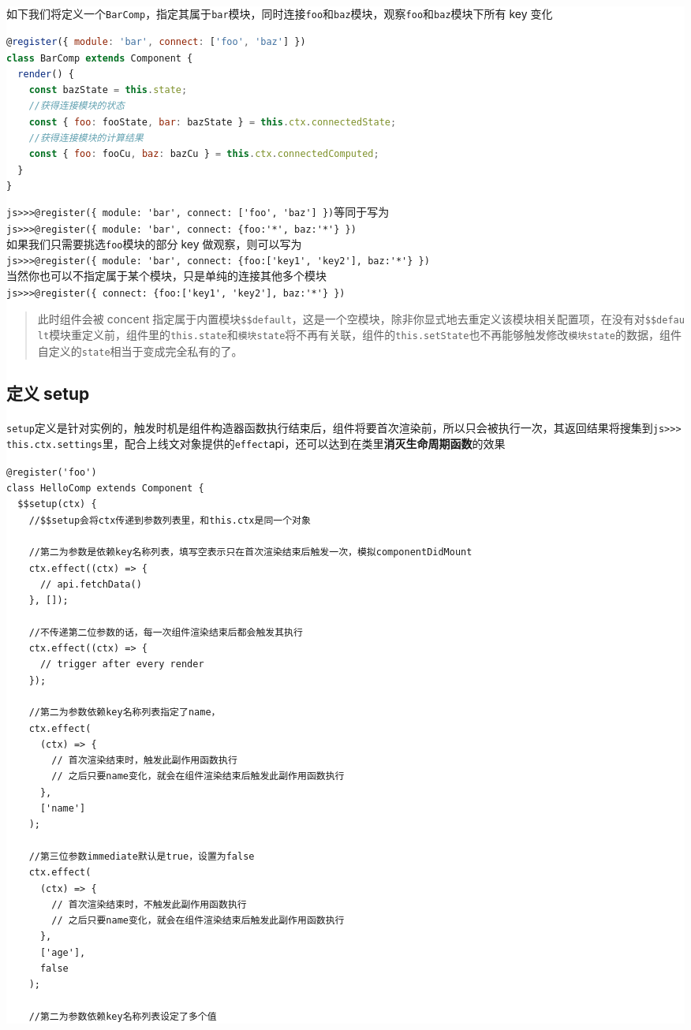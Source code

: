 如下我们将定义一个`BarComp`，指定其属于`bar`模块，同时连接`foo`和`baz`模块，观察`foo`和`baz`模块下所有 key 变化

```js
@register({ module: 'bar', connect: ['foo', 'baz'] })
class BarComp extends Component {
  render() {
    const bazState = this.state;
    //获得连接模块的状态
    const { foo: fooState, bar: bazState } = this.ctx.connectedState;
    //获得连接模块的计算结果
    const { foo: fooCu, baz: bazCu } = this.ctx.connectedComputed;
  }
}
```

`js>>>@register({ module: 'bar', connect: ['foo', 'baz'] })`等同于写为  
`js>>>@register({ module: 'bar', connect: {foo:'*', baz:'*'} })`  
如果我们只需要挑选`foo`模块的部分 key 做观察，则可以写为  
`js>>>@register({ module: 'bar', connect: {foo:['key1', 'key2'], baz:'*'} })`  
当然你也可以不指定属于某个模块，只是单纯的连接其他多个模块  
`js>>>@register({ connect: {foo:['key1', 'key2'], baz:'*'} })`

> 此时组件会被 concent 指定属于内置模块`$$default`，这是一个空模块，除非你显式地去重定义该模块相关配置项，在没有对`$$default`模块重定义前，组件里的`this.state`和`模块state`将不再有关联，组件的`this.setState`也不再能够触发修改`模块state`的数据，组件自定义的`state`相当于变成完全私有的了。

## 定义 setup

`setup`定义是针对实例的，触发时机是组件构造器函数执行结束后，组件将要首次渲染前，所以只会被执行一次，其返回结果将搜集到`js>>>this.ctx.settings`里，配合上线文对象提供的`effect`api，还可以达到在类里**消灭生命周期函数**的效果

```js{3}
@register('foo')
class HelloComp extends Component {
  $$setup(ctx) {
    //$$setup会将ctx传递到参数列表里，和this.ctx是同一个对象

    //第二为参数是依赖key名称列表，填写空表示只在首次渲染结束后触发一次，模拟componentDidMount
    ctx.effect((ctx) => {
      // api.fetchData()
    }, []);

    //不传递第二位参数的话，每一次组件渲染结束后都会触发其执行
    ctx.effect((ctx) => {
      // trigger after every render
    });

    //第二为参数依赖key名称列表指定了name，
    ctx.effect(
      (ctx) => {
        // 首次渲染结束时，触发此副作用函数执行
        // 之后只要name变化，就会在组件渲染结束后触发此副作用函数执行
      },
      ['name']
    );

    //第三位参数immediate默认是true，设置为false
    ctx.effect(
      (ctx) => {
        // 首次渲染结束时，不触发此副作用函数执行
        // 之后只要name变化，就会在组件渲染结束后触发此副作用函数执行
      },
      ['age'],
      false
    );

    //第二为参数依赖key名称列表设定了多个值
```
